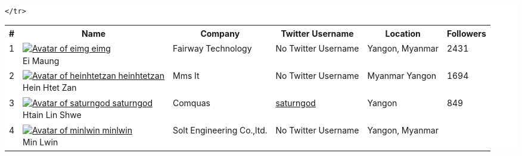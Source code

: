 	</tr>
</table>

<table>
	<tr>
		<th>#</th>
		<th>Name</th>
		<th>Company</th>
		<th>Twitter Username</th>
		<th>Location</th>
		<th>Followers</th>
	</tr>
	<tr>
		<td>1</td>
		<td>
			<a href="https://github.com/eimg">
				<img src="https://avatars.githubusercontent.com/u/339304?s=72&u=08111faa3be06cc62543ad927693813997c65ccd&v=4" width="24" alt="Avatar of eimg"> eimg
			</a><br/>
			Ei Maung
		</td>
		<td>Fairway Technology </td>
		<td>No Twitter Username</td>
		<td>Yangon, Myanmar</td>
		<td>2431</td>
	</tr>
	<tr>
		<td>2</td>
		<td>
			<a href="https://github.com/heinhtetzan">
				<img src="https://avatars.githubusercontent.com/u/55886970?s=72&u=d8da8b655c9000f2817dba00befcf27f5fb2da3b&v=4" width="24" alt="Avatar of heinhtetzan"> heinhtetzan
			</a><br/>
			Hein Htet Zan
		</td>
		<td>Mms It </td>
		<td>No Twitter Username</td>
		<td>Myanmar Yangon</td>
		<td>1694</td>
	</tr>
	<tr>
		<td>3</td>
		<td>
			<a href="https://github.com/saturngod">
				<img src="https://avatars.githubusercontent.com/u/135177?s=72&u=4f55427cd89234ec6e2c908fca02220bc61b0fbd&v=4" width="24" alt="Avatar of saturngod"> saturngod
			</a><br/>
			Htain Lin Shwe
		</td>
		<td>Comquas </td>
		<td><a href="https://twitter.com/saturngod">saturngod</a></td>
		<td>Yangon</td>
		<td>849</td>
	</tr>
	<tr>
		<td>4</td>
		<td>
			<a href="https://github.com/minlwin">
				<img src="https://avatars.githubusercontent.com/u/1300121?s=72&u=882c5318a418c8b8709c82c4717d1c43ab4dafa2&v=4" width="24" alt="Avatar of minlwin"> minlwin
			</a><br/>
			Min Lwin
		</td>
		<td>Solt Engineering Co.,ltd. </td>
		<td>No Twitter Username</td>
		<td>Yangon, Myanmar</td>